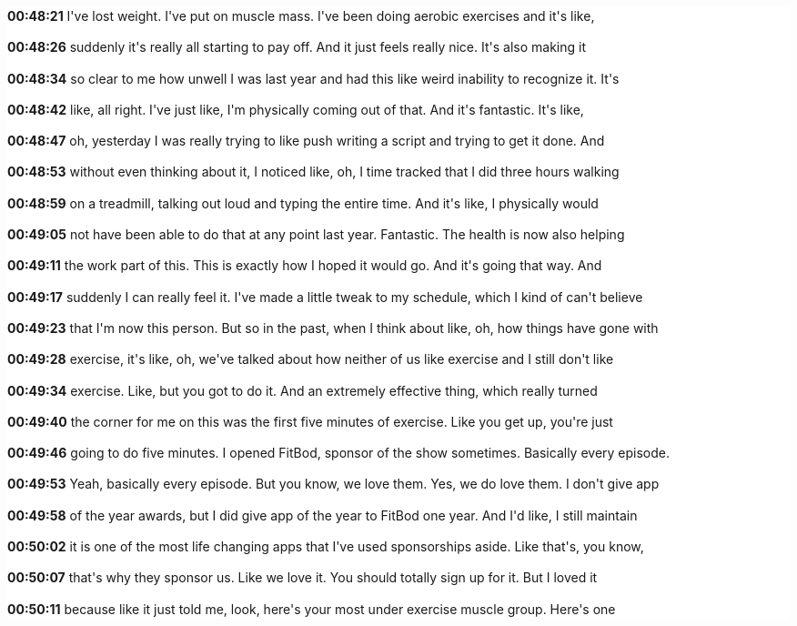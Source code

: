 **00:48:21** I've lost weight. I've put on muscle mass. I've been doing aerobic exercises and it's like,

**00:48:26** suddenly it's really all starting to pay off. And it just feels really nice. It's also making it

**00:48:34** so clear to me how unwell I was last year and had this like weird inability to recognize it. It's

**00:48:42** like, all right. I've just like, I'm physically coming out of that. And it's fantastic. It's like,

**00:48:47** oh, yesterday I was really trying to like push writing a script and trying to get it done. And

**00:48:53** without even thinking about it, I noticed like, oh, I time tracked that I did three hours walking

**00:48:59** on a treadmill, talking out loud and typing the entire time. And it's like, I physically would

**00:49:05** not have been able to do that at any point last year. Fantastic. The health is now also helping

**00:49:11** the work part of this. This is exactly how I hoped it would go. And it's going that way. And

**00:49:17** suddenly I can really feel it. I've made a little tweak to my schedule, which I kind of can't believe

**00:49:23** that I'm now this person. But so in the past, when I think about like, oh, how things have gone with

**00:49:28** exercise, it's like, oh, we've talked about how neither of us like exercise and I still don't like

**00:49:34** exercise. Like, but you got to do it. And an extremely effective thing, which really turned

**00:49:40** the corner for me on this was the first five minutes of exercise. Like you get up, you're just

**00:49:46** going to do five minutes. I opened FitBod, sponsor of the show sometimes. Basically every episode.

**00:49:53** Yeah, basically every episode. But you know, we love them. Yes, we do love them. I don't give app

**00:49:58** of the year awards, but I did give app of the year to FitBod one year. And I'd like, I still maintain

**00:50:02** it is one of the most life changing apps that I've used sponsorships aside. Like that's, you know,

**00:50:07** that's why they sponsor us. Like we love it. You should totally sign up for it. But I loved it

**00:50:11** because like it just told me, look, here's your most under exercise muscle group. Here's one
